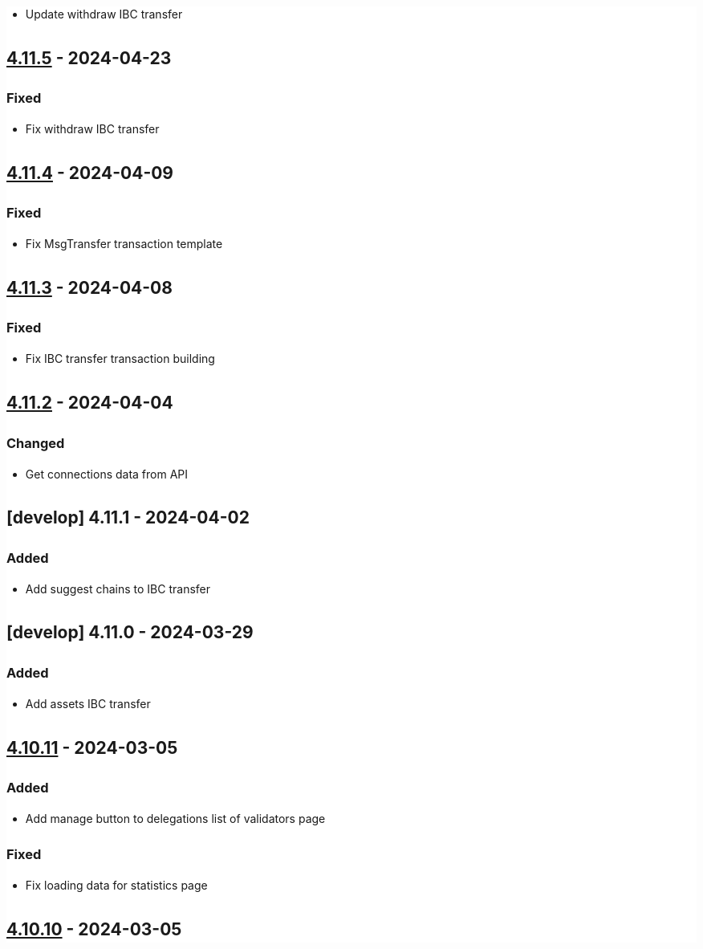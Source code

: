 - Update withdraw IBC transfer

## [4.11.5] - 2024-04-23

### Fixed

- Fix withdraw IBC transfer

## [4.11.4] - 2024-04-09

### Fixed

- Fix MsgTransfer transaction template

## [4.11.3] - 2024-04-08

### Fixed

- Fix IBC transfer transaction building

## [4.11.2] - 2024-04-04

### Changed

- Get connections data from API

## [develop] 4.11.1 - 2024-04-02

### Added

- Add suggest chains to IBC transfer

## [develop] 4.11.0 - 2024-03-29

### Added

- Add assets IBC transfer

## [4.10.11] - 2024-03-05

### Added

- Add manage button to delegations list of validators page

### Fixed

- Fix loading data for statistics page

## [4.10.10] - 2024-03-05


[4.12.5]: https://github.com/commercionetwork/almerico/compare/v4.12.4...v4.12.5
[4.12.4]: https://github.com/commercionetwork/almerico/compare/v4.12.3...v4.12.4
[4.12.3]: https://github.com/commercionetwork/almerico/compare/v4.12.2...v4.12.3
[4.12.2]: https://github.com/commercionetwork/almerico/compare/v4.12.1...v4.12.2
[4.12.1]: https://github.com/commercionetwork/almerico/compare/v4.12.0...v4.12.1
[4.12.0]: https://github.com/commercionetwork/almerico/compare/v4.11.6...v4.12.0
[4.11.6]: https://github.com/commercionetwork/almerico/compare/v4.11.5...v4.11.6
[4.11.5]: https://github.com/commercionetwork/almerico/compare/v4.11.4...v4.11.5
[4.11.4]: https://github.com/commercionetwork/almerico/compare/v4.11.3...v4.11.4
[4.11.3]: https://github.com/commercionetwork/almerico/compare/v4.11.2...v4.11.3
[4.11.2]: https://github.com/commercionetwork/almerico/compare/v4.10.11...v4.11.2
[4.10.11]: https://github.com/commercionetwork/almerico/compare/v4.10.10...v4.10.11
[4.10.10]: https://github.com/commercionetwork/almerico/compare/v4.10.9...v4.10.10
[4.10.9]: https://github.com/commercionetwork/almerico/compare/v4.10.8...v4.10.9
[4.10.8]: https://github.com/commercionetwork/almerico/compare/v4.10.7...v4.10.8
[4.10.7]: https://github.com/commercionetwork/almerico/compare/v4.10.6...v4.10.7
[4.10.6]: https://github.com/commercionetwork/almerico/compare/v4.10.5...v4.10.6
[4.10.5]: https://github.com/commercionetwork/almerico/compare/v4.10.4...v4.10.5
[4.10.4]: https://github.com/commercionetwork/almerico/compare/v4.10.3...v4.10.4
[4.10.3]: https://github.com/commercionetwork/almerico/compare/v4.8.13...v4.10.3
[4.8.13]: https://github.com/commercionetwork/almerico/compare/v4.8.12...v4.8.13
[4.8.12]: https://github.com/commercionetwork/almerico/compare/v4.8.11...v4.8.12
[4.8.11]: https://github.com/commercionetwork/almerico/compare/v4.8.10...v4.8.11
[4.8.10]: https://github.com/commercionetwork/almerico/compare/v4.8.9...v4.8.10
[4.8.9]: https://github.com/commercionetwork/almerico/compare/v4.8.8...v4.8.9
[4.8.8]: https://github.com/commercionetwork/almerico/compare/v4.8.7...v4.8.8
[4.8.7]: https://github.com/commercionetwork/almerico/compare/v4.8.6...v4.8.7
[4.8.6]: https://github.com/commercionetwork/almerico/compare/v4.8.5...v4.8.6
[4.8.5]: https://github.com/commercionetwork/almerico/compare/v4.8.4...v4.8.5
[4.8.4]: https://github.com/commercionetwork/almerico/compare/v4.7.0...v4.8.4
[4.7.0]: https://github.com/commercionetwork/almerico/compare/v4.6.3...v4.7.0
[4.6.3]: https://github.com/commercionetwork/almerico/compare/v4.6.2...v4.6.3
[4.6.2]: https://github.com/commercionetwork/almerico/compare/v4.6.1...v4.6.2
[4.6.1]: https://github.com/commercionetwork/almerico/compare/v4.6.0...v4.6.1
[4.6.0]: https://github.com/commercionetwork/almerico/compare/v4.5.3...v4.6.0
[4.5.3]: https://github.com/commercionetwork/almerico/compare/v4.5.2...v4.5.3
[4.5.2]: https://github.com/commercionetwork/almerico/compare/v4.5.1...v4.5.2
[4.5.1]: https://github.com/commercionetwork/almerico/compare/v4.5.0...v4.5.1
[4.5.0]: https://github.com/commercionetwork/almerico/compare/v4.4.1...v4.5.0
[4.4.1]: https://github.com/commercionetwork/almerico/compare/v4.4.0...v4.4.1
[4.4.0]: https://github.com/commercionetwork/almerico/compare/v4.3.5...v4.4.0
[4.3.5]: https://github.com/commercionetwork/almerico/compare/v4.3.4...v4.3.5
[4.3.4]: https://github.com/commercionetwork/almerico/compare/v4.3.3...v4.3.4
[4.3.3]: https://github.com/commercionetwork/almerico/compare/v4.3.2...v4.3.3
[4.3.2]: https://github.com/commercionetwork/almerico/compare/v4.3.1...v4.3.2
[4.3.1]: https://github.com/commercionetwork/almerico/compare/v4.3.0...v4.3.1
[4.3.0]: https://github.com/commercionetwork/almerico/compare/v4.2.3...v4.3.0
[4.2.3]: https://github.com/commercionetwork/almerico/compare/v4.2.2...v4.2.3
[4.2.2]: https://github.com/commercionetwork/almerico/compare/v4.2.1...v4.2.2
[4.2.1]: https://github.com/commercionetwork/almerico/compare/v4.2.0...v4.2.1
[4.2.0]: https://github.com/commercionetwork/almerico/compare/v4.1.3...v4.2.0
[4.1.3]: https://github.com/commercionetwork/almerico/compare/v4.1.2...v4.1.3
[4.1.2]: https://github.com/commercionetwork/almerico/compare/v4.1.1...v4.1.2
[4.1.1]: https://github.com/commercionetwork/almerico/compare/v4.1.0...v4.1.1
[4.1.0]: https://github.com/commercionetwork/almerico/compare/v4.0.0...v4.1.0
[4.0.0]: https://github.com/commercionetwork/almerico/compare/v3.3.1...v4.0.0
[3.3.1]: https://github.com/commercionetwork/almerico/compare/v3.3.0...v3.3.1
[3.3.0]: https://github.com/commercionetwork/almerico/compare/v3.1.6...v3.3.0
[3.1.6]: https://github.com/commercionetwork/almerico/compare/v3.1.5...v3.1.6
[3.1.5]: https://github.com/commercionetwork/almerico/compare/v3.1.4...v3.1.5
[3.1.4]: https://github.com/commercionetwork/almerico/compare/v3.1.3...v3.1.4
[3.1.3]: https://github.com/commercionetwork/almerico/compare/v3.1.2...v3.1.3
[3.1.2]: https://github.com/commercionetwork/almerico/compare/v3.1.1...v3.1.2
[3.1.1]: https://github.com/commercionetwork/almerico/compare/v3.1.0...v3.1.1
[3.1.0]: https://github.com/commercionetwork/almerico/compare/v3.0.11...v3.1.0
[3.0.11]: https://github.com/commercionetwork/almerico/compare/v3.0.10...v3.0.11
[3.0.10]: https://github.com/commercionetwork/almerico/compare/v3.0.9...v3.0.10
[3.0.9]: https://github.com/commercionetwork/almerico/compare/v3.0.8...v3.0.9
[3.0.8]: https://github.com/commercionetwork/almerico/compare/v3.0.7...v3.0.8
[3.0.7]: https://github.com/commercionetwork/almerico/compare/v3.0.6...v3.0.7
[3.0.6]: https://github.com/commercionetwork/almerico/compare/v3.0.5...v3.0.6
[3.0.5]: https://github.com/commercionetwork/almerico/compare/v3.0.4...v3.0.5
[3.0.4]: https://github.com/commercionetwork/almerico/compare/v3.0.3...v3.0.4
[3.0.3]: https://github.com/commercionetwork/almerico/compare/v3.0.2...v3.0.3
[3.0.2]: https://github.com/commercionetwork/almerico/compare/v3.0.1...v3.0.2
[3.0.1]: https://github.com/commercionetwork/almerico/compare/v3.0.0...v3.0.1
[3.0.0]: https://github.com/commercionetwork/almerico/compare/v2.2.21...v3.0.0
[2.2.21]: https://github.com/commercionetwork/almerico/compare/v2.2.20...v2.2.21
[2.2.20]: https://github.com/commercionetwork/almerico/compare/v2.2.19...v2.2.20
[2.2.19]: https://github.com/commercionetwork/almerico/compare/v2.2.18...v2.2.19
[2.2.18]: https://github.com/commercionetwork/almerico/compare/v2.2.17...v2.2.18
[2.2.17]: https://github.com/commercionetwork/almerico/compare/v2.2.16...v2.2.17
[2.2.16]: https://github.com/commercionetwork/almerico/compare/v2.2.15...v2.2.16
[2.2.15]: https://github.com/commercionetwork/almerico/compare/v2.2.14...v2.2.15
[2.2.14]: https://github.com/commercionetwork/almerico/compare/v2.2.13...v2.2.14
[2.2.13]: https://github.com/commercionetwork/almerico/compare/v2.2.12...v2.2.13
[2.2.12]: https://github.com/commercionetwork/almerico/compare/v2.2.11...v2.2.12
[2.2.11]: https://github.com/commercionetwork/almerico/compare/v2.2.10...v2.2.11
[2.2.10]: https://github.com/commercionetwork/almerico/compare/v2.2.9...v2.2.10
[2.2.9]: https://github.com/commercionetwork/almerico/compare/v2.2.8...v2.2.9
[2.2.8]: https://github.com/commercionetwork/almerico/compare/v2.2.7...v2.2.8
[2.2.7]: https://github.com/commercionetwork/almerico/compare/v2.2.6...v2.2.7
[2.2.6]: https://github.com/commercionetwork/almerico/compare/v2.2.5...v2.2.6
[2.2.5]: https://github.com/commercionetwork/almerico/compare/v2.2.4...v2.2.5
[2.2.4]: https://github.com/commercionetwork/almerico/compare/v2.2.3...v2.2.4
[2.2.3]: https://github.com/commercionetwork/almerico/compare/v2.2.2...v2.2.3
[2.2.2]: https://github.com/commercionetwork/almerico/compare/v2.2.1...v2.2.2
[2.2.1]: https://github.com/commercionetwork/almerico/compare/v2.2.0...v2.2.1
[2.2.0]: https://github.com/commercionetwork/almerico/compare/v0.0.4...v2.2.0